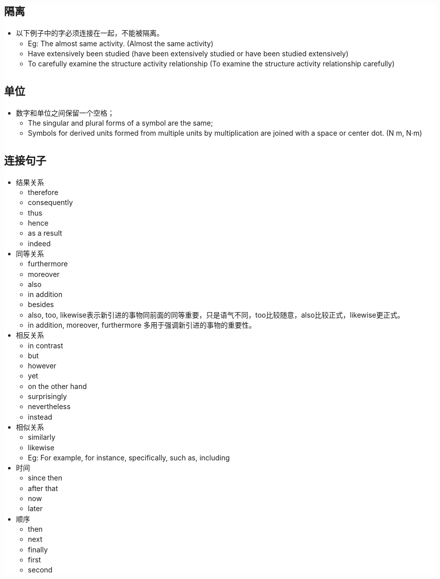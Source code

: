 ## 隔离
- 以下例子中的字必须连接在一起，不能被隔离。
  - Eg: The almost same activity.   (Almost the same activity)
  - Have extensively been studied (have been extensively studied or have been studied extensively)
  - To carefully examine the structure activity relationship (To examine the structure activity relationship carefully)

## 单位
- 数字和单位之间保留一个空格；
  - The singular and plural forms of a symbol are the same;
  - Symbols for derived units formed from multiple units by multiplication are joined with a space or center dot. (N m, N·m)


## 连接句子
- 结果关系
  - therefore
  - consequently
  - thus
  - hence
  - as a result
  - indeed
- 同等关系
  - furthermore
  - moreover
  - also
  - in addition
  - besides
  - also, too, likewise表示新引进的事物同前面的同等重要，只是语气不同，too比较随意，also比较正式，likewise更正式。
  - in addition, moreover, furthermore 多用于强调新引进的事物的重要性。
- 相反关系
  - in contrast
  - but
  - however
  - yet
  - on the other hand
  - surprisingly
  - nevertheless
  - instead
- 相似关系
  - similarly
  - likewise
  - Eg: For example, for instance, specifically, such as, including
- 时间
  - since then
  - after that
  - now
  - later
- 顺序
  - then
  - next
  - finally
  - first
  - second
